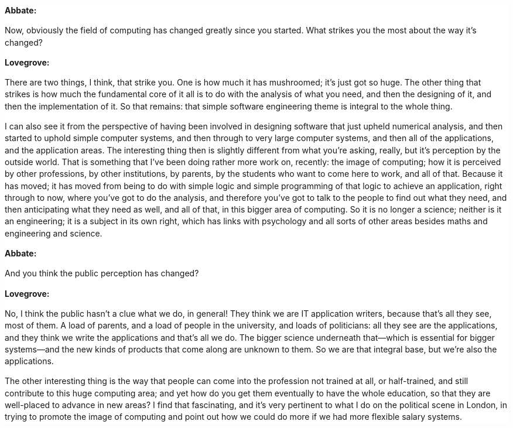 **Abbate:**

Now, obviously the field of computing has changed greatly since you
started. What strikes you the most about the way it’s changed?

**Lovegrove:**

There are two things, I think, that strike you. One is how much it has
mushroomed; it’s just got so huge. The other thing that strikes is how
much the fundamental core of it all is to do with the analysis of what
you need, and then the designing of it, and then the implementation of
it. So that remains: that simple software engineering theme is integral
to the whole thing.

I can also see it from the perspective of having been involved in
designing software that just upheld numerical analysis, and then started
to uphold simple computer systems, and then through to very large
computer systems, and then all of the applications, and the application
areas. The interesting thing then is slightly different from what you’re
asking, really, but it’s perception by the outside world. That is
something that I’ve been doing rather more work on, recently: the image
of computing; how it is perceived by other professions, by other
institutions, by parents, by the students who want to come here to work,
and all of that. Because it has moved; it has moved from being to do
with simple logic and simple programming of that logic to achieve an
application, right through to now, where you’ve got to do the analysis,
and therefore you’ve got to talk to the people to find out what they
need, and then anticipating what they need as well, and all of that, in
this bigger area of computing. So it is no longer a science; neither is
it an engineering; it is a subject in its own right, which has links
with psychology and all sorts of other areas besides maths and
engineering and science.

**Abbate:**

And you think the public perception has changed?

**Lovegrove:**

No, I think the public hasn’t a clue what we do, in general\! They think
we are IT application writers, because that’s all they see, most of
them. A load of parents, and a load of people in the university, and
loads of politicians: all they see are the applications, and they think
we write the applications and that’s all we do. The bigger science
underneath that—which is essential for bigger systems—and the new kinds
of products that come along are unknown to them. So we are that integral
base, but we’re also the applications.

The other interesting thing is the way that people can come into the
profession not trained at all, or half-trained, and still contribute to
this huge computing area; and yet how do you get them eventually to have
the whole education, so that they are well-placed to advance in new
areas? I find that fascinating, and it’s very pertinent to what I do on
the political scene in London, in trying to promote the image of
computing and point out how we could do more if we had more flexible
salary systems.
